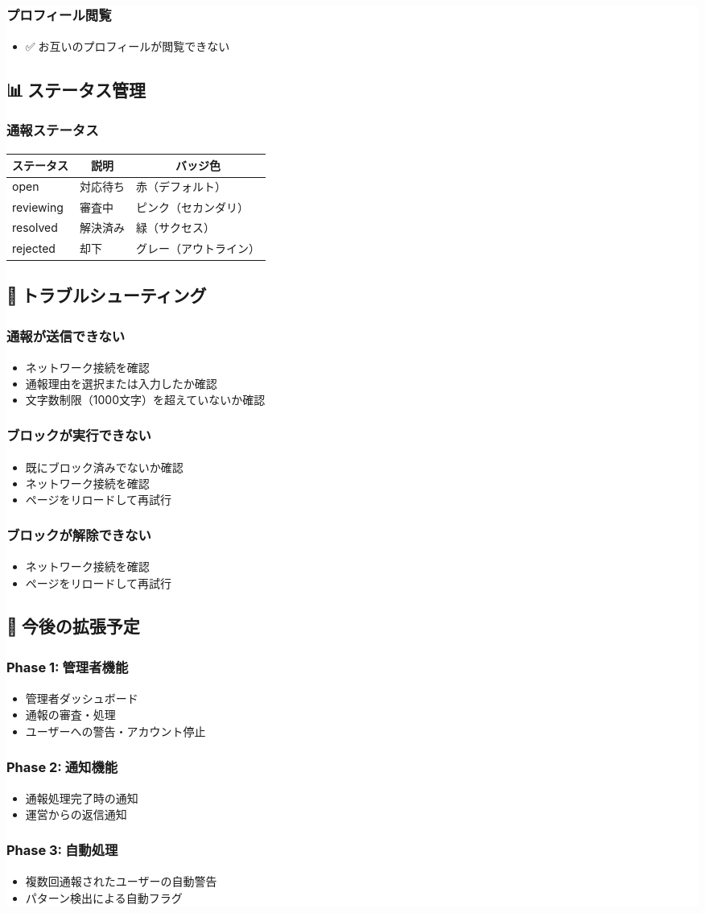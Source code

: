### プロフィール閲覧
- ✅ お互いのプロフィールが閲覧できない

## 📊 ステータス管理

### 通報ステータス

| ステータス | 説明 | バッジ色 |
|----------|------|---------|
| open | 対応待ち | 赤（デフォルト） |
| reviewing | 審査中 | ピンク（セカンダリ） |
| resolved | 解決済み | 緑（サクセス） |
| rejected | 却下 | グレー（アウトライン） |

## 🐛 トラブルシューティング

### 通報が送信できない
- ネットワーク接続を確認
- 通報理由を選択または入力したか確認
- 文字数制限（1000文字）を超えていないか確認

### ブロックが実行できない
- 既にブロック済みでないか確認
- ネットワーク接続を確認
- ページをリロードして再試行

### ブロックが解除できない
- ネットワーク接続を確認
- ページをリロードして再試行

## 🚧 今後の拡張予定

### Phase 1: 管理者機能
- 管理者ダッシュボード
- 通報の審査・処理
- ユーザーへの警告・アカウント停止

### Phase 2: 通知機能
- 通報処理完了時の通知
- 運営からの返信通知

### Phase 3: 自動処理
- 複数回通報されたユーザーの自動警告
- パターン検出による自動フラグ
